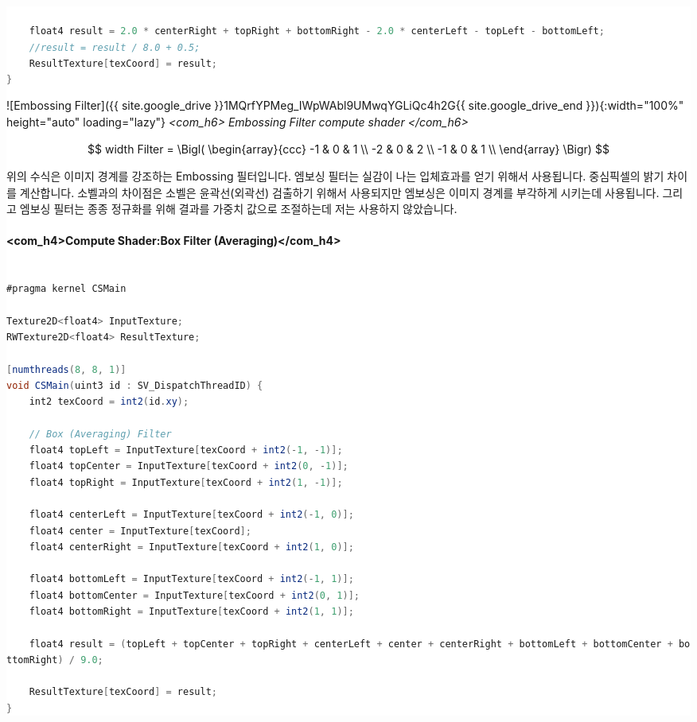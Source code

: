 ```c#

    float4 result = 2.0 * centerRight + topRight + bottomRight - 2.0 * centerLeft - topLeft - bottomLeft;
    //result = result / 8.0 + 0.5;
    ResultTexture[texCoord] = result;
}

```

![Embossing Filter]({{ site.google_drive }}1MQrfYPMeg_IWpWAbl9UMwqYGLiQc4h2G{{ site.google_drive_end }}){:width="100%" height="auto" loading="lazy"}
*<com_h6> Embossing Filter compute shader </com_h6>*


$$ width Filter =
\Bigl(
\begin{array}{ccc}
-1 & 0 & 1 \\
-2 & 0 & 2 \\
-1 & 0 & 1 \\
\end{array}
\Bigr)
$$

위의 수식은 이미지 경계를 강조하는 Embossing 필터입니다. 엠보싱 필터는 실감이 나는 입체효과를 얻기 위해서 사용됩니다. 중심픽셀의 밝기 차이를 계산합니다. 소벨과의 차이점은 소벨은 윤곽선(외곽선) 검출하기 위해서 사용되지만 엠보싱은 이미지 경계를 부각하게 시키는데 사용됩니다. 그리고 엠보싱 필터는 종종 정규화를 위해 결과를 가중치 값으로 조절하는데 저는 사용하지 않았습니다.

#### **<com_h4>Compute Shader:Box Filter (Averaging)</com_h4>**

```c#

#pragma kernel CSMain

Texture2D<float4> InputTexture;
RWTexture2D<float4> ResultTexture;

[numthreads(8, 8, 1)]
void CSMain(uint3 id : SV_DispatchThreadID) {
    int2 texCoord = int2(id.xy);

    // Box (Averaging) Filter
    float4 topLeft = InputTexture[texCoord + int2(-1, -1)];
    float4 topCenter = InputTexture[texCoord + int2(0, -1)];
    float4 topRight = InputTexture[texCoord + int2(1, -1)];

    float4 centerLeft = InputTexture[texCoord + int2(-1, 0)];
    float4 center = InputTexture[texCoord];
    float4 centerRight = InputTexture[texCoord + int2(1, 0)];

    float4 bottomLeft = InputTexture[texCoord + int2(-1, 1)];
    float4 bottomCenter = InputTexture[texCoord + int2(0, 1)];
    float4 bottomRight = InputTexture[texCoord + int2(1, 1)];

    float4 result = (topLeft + topCenter + topRight + centerLeft + center + centerRight + bottomLeft + bottomCenter + bottomRight) / 9.0;

    ResultTexture[texCoord] = result;
}

```
